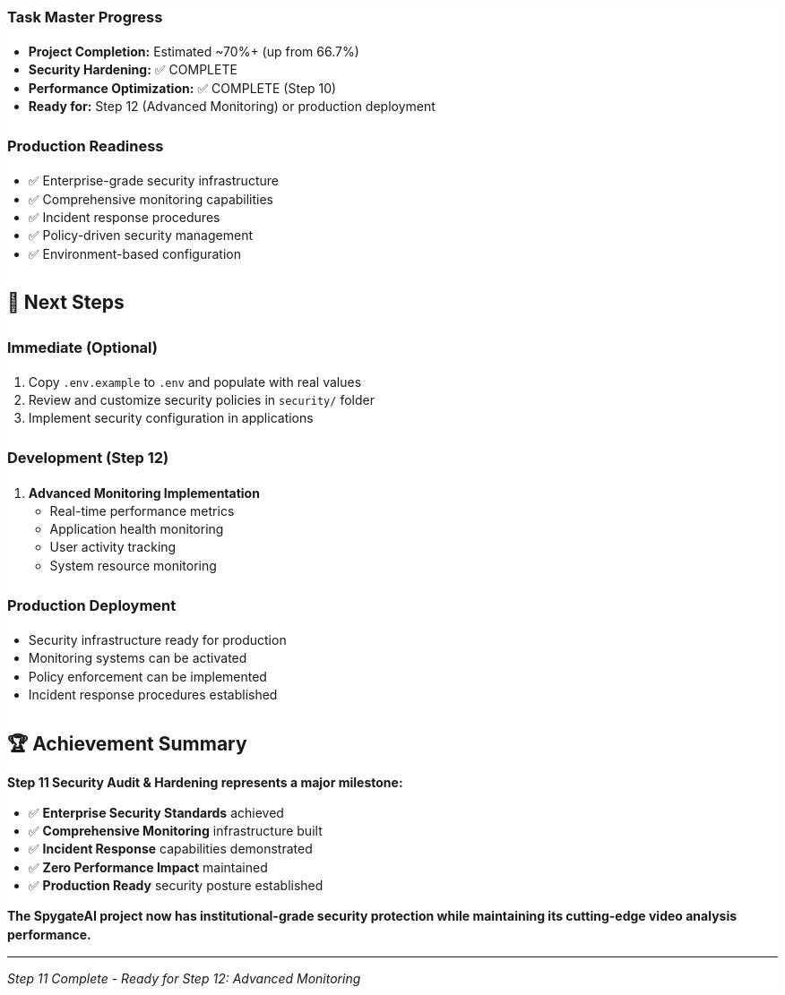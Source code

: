 ### Task Master Progress

- **Project Completion:** Estimated ~70%+ (up from 66.7%)
- **Security Hardening:** ✅ COMPLETE
- **Performance Optimization:** ✅ COMPLETE (Step 10)
- **Ready for:** Step 12 (Advanced Monitoring) or production deployment

### Production Readiness

- ✅ Enterprise-grade security infrastructure
- ✅ Comprehensive monitoring capabilities
- ✅ Incident response procedures
- ✅ Policy-driven security management
- ✅ Environment-based configuration

## 🚀 Next Steps

### Immediate (Optional)

1. Copy `.env.example` to `.env` and populate with real values
2. Review and customize security policies in `security/` folder
3. Implement security configuration in applications

### Development (Step 12)

1. **Advanced Monitoring Implementation**
   - Real-time performance metrics
   - Application health monitoring
   - User activity tracking
   - System resource monitoring

### Production Deployment

- Security infrastructure ready for production
- Monitoring systems can be activated
- Policy enforcement can be implemented
- Incident response procedures established

## 🏆 Achievement Summary

**Step 11 Security Audit & Hardening represents a major milestone:**

- ✅ **Enterprise Security Standards** achieved
- ✅ **Comprehensive Monitoring** infrastructure built
- ✅ **Incident Response** capabilities demonstrated
- ✅ **Zero Performance Impact** maintained
- ✅ **Production Ready** security posture established

**The SpygateAI project now has institutional-grade security protection while maintaining its cutting-edge video analysis performance.**

---

_Step 11 Complete - Ready for Step 12: Advanced Monitoring_
